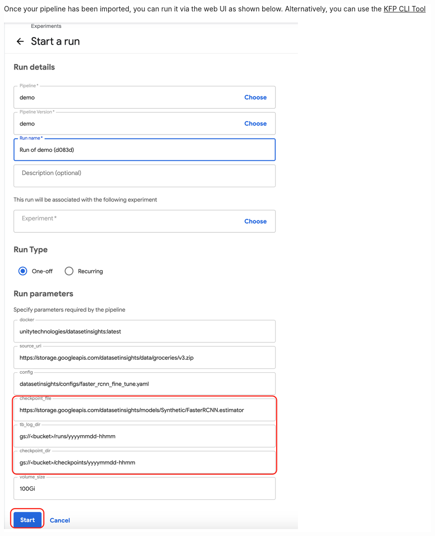 Once your pipeline has been imported, you can run it via the web UI as shown below. Alternatively, you can use the [KFP CLI Tool](https://www.kubeflow.org/docs/pipelines/sdk/sdk-overview/#kfp-cli-tool)

![train on synthetic and real world dataset](_images/kubeflow/train_on_synthetic_and_real_world_dataset.png)
